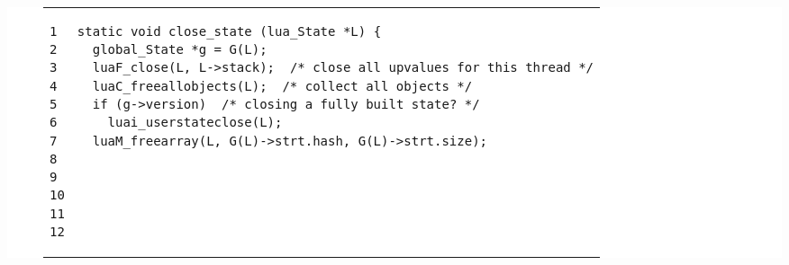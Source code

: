 <figure class="highlight c"><table><tbody><tr><td class="gutter"><pre><div class="line">1</div><div class="line">2</div><div class="line">3</div><div class="line">4</div><div class="line">5</div><div class="line">6</div><div class="line">7</div><div class="line">8</div><div class="line">9</div><div class="line">10</div><div class="line">11</div><div class="line">12</div></pre></td><td class="code"><pre><div class="line"><span class="function"><span class="keyword">static</span> <span class="keyword">void</span> <span class="title">close_state</span> <span class="params">(lua_State *L)</span> </span>{</div><div class="line">  global_State *g = G(L);</div><div class="line">  luaF_close(L, L-&gt;<span class="built_in">stack</span>);  <span class="comment">/* close all upvalues for this thread */</span></div><div class="line">  luaC_freeallobjects(L);  <span class="comment">/* collect all objects */</span></div><div class="line">  <span class="keyword">if</span> (g-&gt;version)  <span class="comment">/* closing a fully built state? */</span></div><div class="line">    luai_userstateclose(L);</div><div class="line">  luaM_freearray(L, G(L)-&gt;strt.hash, G(L)-&gt;strt.size);</div><div class="line">
